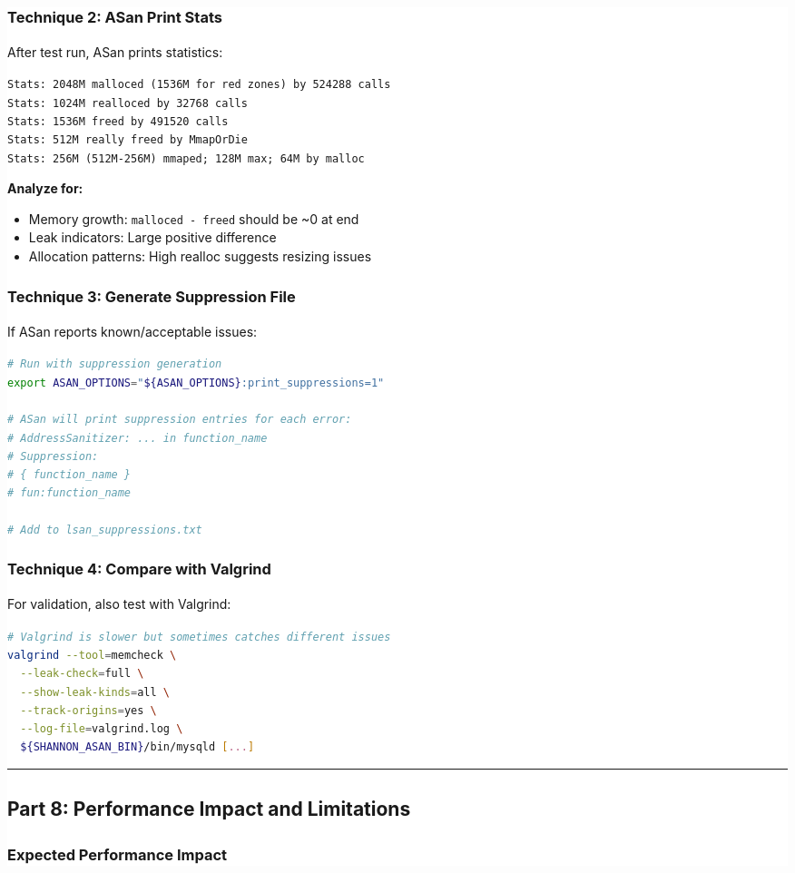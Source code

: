### Technique 2: ASan Print Stats

After test run, ASan prints statistics:

```
Stats: 2048M malloced (1536M for red zones) by 524288 calls
Stats: 1024M realloced by 32768 calls
Stats: 1536M freed by 491520 calls
Stats: 512M really freed by MmapOrDie
Stats: 256M (512M-256M) mmaped; 128M max; 64M by malloc
```

**Analyze for:**
- Memory growth: `malloced - freed` should be ~0 at end
- Leak indicators: Large positive difference
- Allocation patterns: High realloc suggests resizing issues

### Technique 3: Generate Suppression File

If ASan reports known/acceptable issues:

```bash
# Run with suppression generation
export ASAN_OPTIONS="${ASAN_OPTIONS}:print_suppressions=1"

# ASan will print suppression entries for each error:
# AddressSanitizer: ... in function_name
# Suppression:
# { function_name }
# fun:function_name

# Add to lsan_suppressions.txt
```

### Technique 4: Compare with Valgrind

For validation, also test with Valgrind:

```bash
# Valgrind is slower but sometimes catches different issues
valgrind --tool=memcheck \
  --leak-check=full \
  --show-leak-kinds=all \
  --track-origins=yes \
  --log-file=valgrind.log \
  ${SHANNON_ASAN_BIN}/bin/mysqld [...]
```

---

## Part 8: Performance Impact and Limitations

### Expected Performance Impact
